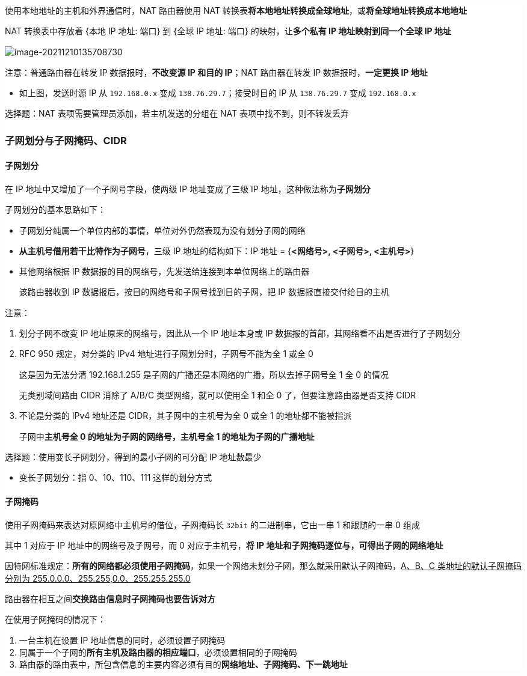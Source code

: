 使用本地地址的主机和外界通信时，NAT 路由器使用 NAT 转换表**将本地地址转换成全球地址**，或**将全球地址转换成本地地址**

NAT 转换表中存放着 {本地 IP 地址: 端口} 到 {全球 IP 地址: 端口} 的映射，让**多个私有 IP 地址映射到同一个全球 IP 地址**

![image-20211210135708730](/408noteImg/images/image-20211210135708730.png)

注意：普通路由器在转发 IP 数据报时，**不改变源 IP 和目的 IP**；NAT 路由器在转发 IP 数据报时，**一定更换 IP 地址**

- 如上图，发送时源 IP 从 `192.168.0.x` 变成 `138.76.29.7`；接受时目的 IP 从 `138.76.29.7` 变成 `192.168.0.x`

选择题：NAT 表项需要管理员添加，若主机发送的分组在 NAT 表项中找不到，则不转发丢弃

### 子网划分与子网掩码、CIDR

#### 子网划分

在 IP 地址中又增加了一个子网号字段，使两级 IP 地址变成了三级 IP 地址，这种做法称为**子网划分**

子网划分的基本思路如下：

- 子网划分纯属一个单位内部的事情，单位对外仍然表现为没有划分子网的网络

- **从主机号借用若干比特作为子网号**，三级 IP 地址的结构如下：IP 地址 = {**<网络号>, <子网号>, <主机号>**}

- 其他网络根据 IP 数据报的目的网络号，先发送给连接到本单位网络上的路由器

  该路由器收到 IP 数据报后，按目的网络号和子网号找到目的子网，把 IP 数据报直接交付给目的主机

注意：

1. 划分子网不改变 IP 地址原来的网络号，因此从一个 IP 地址本身或 IP 数据报的首部，其网络看不出是否进行了子网划分

2. RFC 950 规定，对分类的 IPv4 地址进行子网划分时，子网号不能为全 1 或全 0

   这是因为无法分清 192.168.1.255 是子网的广播还是本网络的广播，所以去掉子网号全 1 全 0 的情况

   无类别域间路由 CIDR 消除了 A/B/C 类型网络，就可以使用全 1 和全 0 了，但要注意路由器是否支持 CIDR

3. 不论是分类的 IPv4 地址还是 CIDR，其子网中的主机号为全 0 或全 1 的地址都不能被指派

   子网中**主机号全 0 的地址为子网的网络号，主机号全 1 的地址为子网的广播地址**

选择题：使用变长子网划分，得到的最小子网的可分配 IP 地址数最少

- 变长子网划分：指 0、10、110、111 这样的划分方式

#### 子网掩码

使用子网掩码来表达对原网络中主机号的借位，子网掩码长 `32bit` 的二进制串，它由一串 1 和跟随的一串 0 组成

其中 1 对应于 IP 地址中的网络号及子网号，而 0 对应于主机号，**将 IP 地址和子网掩码逐位与，可得出子网的网络地址**

因特网标准规定：**所有的网络都必须使用子网掩码**，如果一个网络未划分子网，那么就采用默认子网掩码，<u>A、B、C 类地址的默认子网掩码分别为 255.0.0.0、255.255,0.0、255.255.255.0</u>

路由器在相互之间**交换路由信息时子网掩码也要告诉对方**

在使用子网掩码的情况下：

1. 一台主机在设置 IP 地址信息的同时，必须设置子网掩码
2. 同属于一个子网的**所有主机及路由器的相应端口**，必须设置相同的子网掩码
3. 路由器的路由表中，所包含信息的主要内容必须有目的**网络地址、子网掩码、下一跳地址**
